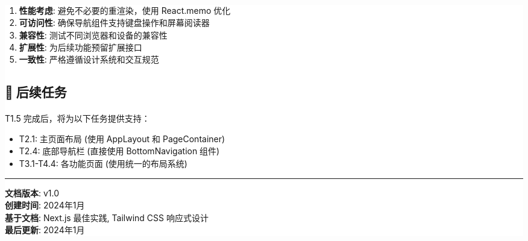 1. **性能考虑**: 避免不必要的重渲染，使用 React.memo 优化
2. **可访问性**: 确保导航组件支持键盘操作和屏幕阅读器
3. **兼容性**: 测试不同浏览器和设备的兼容性
4. **扩展性**: 为后续功能预留扩展接口
5. **一致性**: 严格遵循设计系统和交互规范

## 🔄 后续任务

T1.5 完成后，将为以下任务提供支持：
- T2.1: 主页面布局 (使用 AppLayout 和 PageContainer)
- T2.4: 底部导航栏 (直接使用 BottomNavigation 组件)
- T3.1-T4.4: 各功能页面 (使用统一的布局系统)

---

**文档版本**: v1.0  
**创建时间**: 2024年1月  
**基于文档**: Next.js 最佳实践, Tailwind CSS 响应式设计  
**最后更新**: 2024年1月
